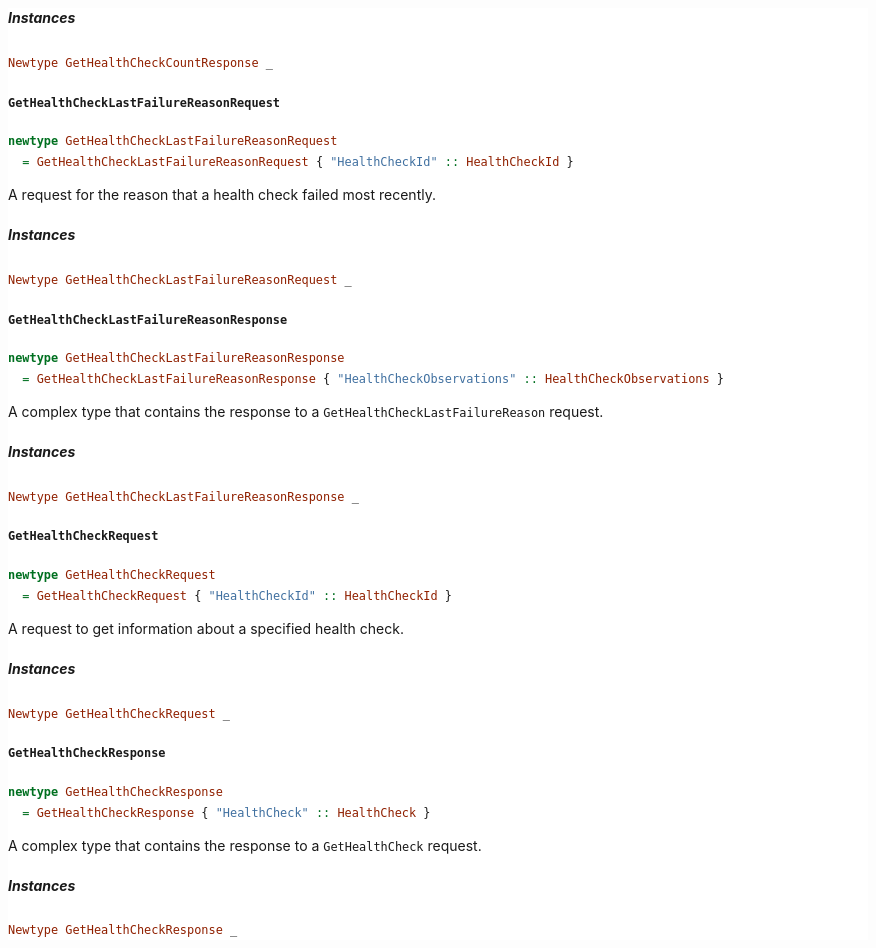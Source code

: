 ##### Instances
``` purescript
Newtype GetHealthCheckCountResponse _
```

#### `GetHealthCheckLastFailureReasonRequest`

``` purescript
newtype GetHealthCheckLastFailureReasonRequest
  = GetHealthCheckLastFailureReasonRequest { "HealthCheckId" :: HealthCheckId }
```

<p>A request for the reason that a health check failed most recently.</p>

##### Instances
``` purescript
Newtype GetHealthCheckLastFailureReasonRequest _
```

#### `GetHealthCheckLastFailureReasonResponse`

``` purescript
newtype GetHealthCheckLastFailureReasonResponse
  = GetHealthCheckLastFailureReasonResponse { "HealthCheckObservations" :: HealthCheckObservations }
```

<p>A complex type that contains the response to a <code>GetHealthCheckLastFailureReason</code> request.</p>

##### Instances
``` purescript
Newtype GetHealthCheckLastFailureReasonResponse _
```

#### `GetHealthCheckRequest`

``` purescript
newtype GetHealthCheckRequest
  = GetHealthCheckRequest { "HealthCheckId" :: HealthCheckId }
```

<p>A request to get information about a specified health check. </p>

##### Instances
``` purescript
Newtype GetHealthCheckRequest _
```

#### `GetHealthCheckResponse`

``` purescript
newtype GetHealthCheckResponse
  = GetHealthCheckResponse { "HealthCheck" :: HealthCheck }
```

<p>A complex type that contains the response to a <code>GetHealthCheck</code> request.</p>

##### Instances
``` purescript
Newtype GetHealthCheckResponse _
```

